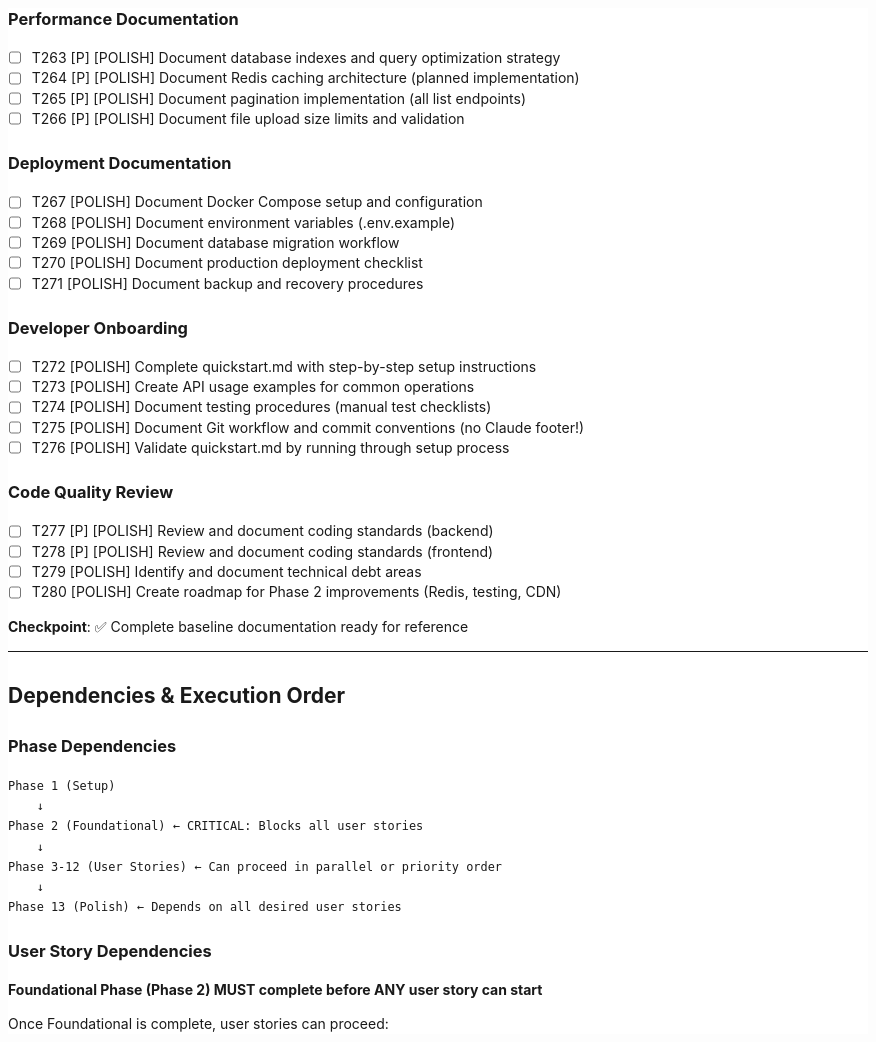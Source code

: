 ### Performance Documentation

- [ ] T263 [P] [POLISH] Document database indexes and query optimization strategy
- [ ] T264 [P] [POLISH] Document Redis caching architecture (planned implementation)
- [ ] T265 [P] [POLISH] Document pagination implementation (all list endpoints)
- [ ] T266 [P] [POLISH] Document file upload size limits and validation

### Deployment Documentation

- [ ] T267 [POLISH] Document Docker Compose setup and configuration
- [ ] T268 [POLISH] Document environment variables (.env.example)
- [ ] T269 [POLISH] Document database migration workflow
- [ ] T270 [POLISH] Document production deployment checklist
- [ ] T271 [POLISH] Document backup and recovery procedures

### Developer Onboarding

- [ ] T272 [POLISH] Complete quickstart.md with step-by-step setup instructions
- [ ] T273 [POLISH] Create API usage examples for common operations
- [ ] T274 [POLISH] Document testing procedures (manual test checklists)
- [ ] T275 [POLISH] Document Git workflow and commit conventions (no Claude footer!)
- [ ] T276 [POLISH] Validate quickstart.md by running through setup process

### Code Quality Review

- [ ] T277 [P] [POLISH] Review and document coding standards (backend)
- [ ] T278 [P] [POLISH] Review and document coding standards (frontend)
- [ ] T279 [POLISH] Identify and document technical debt areas
- [ ] T280 [POLISH] Create roadmap for Phase 2 improvements (Redis, testing, CDN)

**Checkpoint**: ✅ Complete baseline documentation ready for reference

---

## Dependencies & Execution Order

### Phase Dependencies

```
Phase 1 (Setup)
    ↓
Phase 2 (Foundational) ← CRITICAL: Blocks all user stories
    ↓
Phase 3-12 (User Stories) ← Can proceed in parallel or priority order
    ↓
Phase 13 (Polish) ← Depends on all desired user stories
```

### User Story Dependencies

**Foundational Phase (Phase 2) MUST complete before ANY user story can start**

Once Foundational is complete, user stories can proceed:
